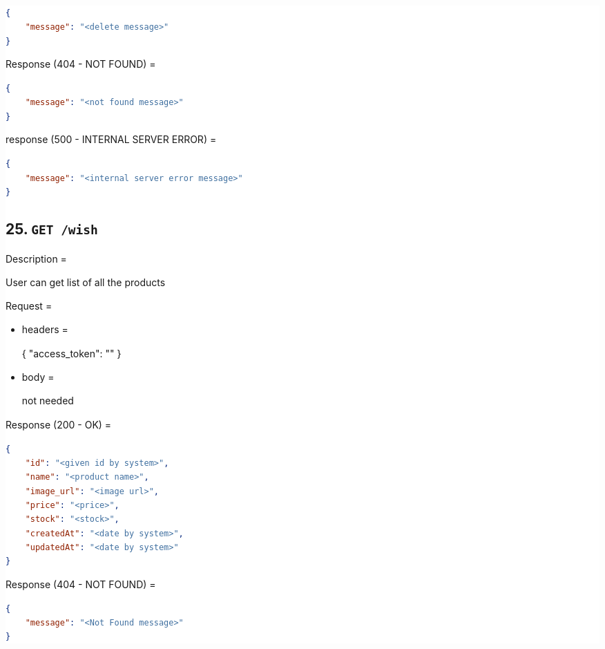 ```json
{
    "message": "<delete message>"
}
```

Response (404 - NOT FOUND) =

```json
{
    "message": "<not found message>"
}
```

response (500 - INTERNAL SERVER ERROR) =

```json
{
    "message": "<internal server error message>"
}
```

## 25. `GET /wish`

Description =

User can get list of all the products

Request =

-   headers =

    {
    "access_token": "<access token>"
    }

-   body =

    not needed

Response (200 - OK) =

```json
{
    "id": "<given id by system>",
    "name": "<product name>",
    "image_url": "<image url>",
    "price": "<price>",
    "stock": "<stock>",
    "createdAt": "<date by system>",
    "updatedAt": "<date by system>"
}
```

Response (404 - NOT FOUND) =

```json
{
    "message": "<Not Found message>"
}
```
